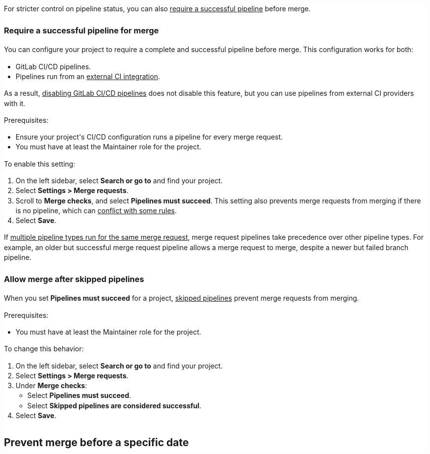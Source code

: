 For stricter control on pipeline status, you can also
[require a successful pipeline](#require-a-successful-pipeline-for-merge) before merge.

### Require a successful pipeline for merge

You can configure your project to require a complete and successful pipeline before
merge. This configuration works for both:

- GitLab CI/CD pipelines.
- Pipelines run from an [external CI integration](../integrations/_index.md#available-integrations).

As a result, [disabling GitLab CI/CD pipelines](../../../ci/pipelines/settings.md#disable-gitlab-cicd-pipelines)
does not disable this feature, but you can use pipelines from external
CI providers with it.

Prerequisites:

- Ensure your project's CI/CD configuration runs a pipeline for every merge request.
- You must have at least the Maintainer role for the project.

To enable this setting:

1. On the left sidebar, select **Search or go to** and find your project.
1. Select **Settings > Merge requests**.
1. Scroll to **Merge checks**, and select **Pipelines must succeed**.
   This setting also prevents merge requests from merging if there is no pipeline,
   which can [conflict with some rules](#merge-request-cant-merge-despite-no-failed-pipeline).
1. Select **Save**.

If [multiple pipeline types run for the same merge request](#merge-request-can-still-be-merged-despite-a-failed-pipeline),
merge request pipelines take precedence over other pipeline types. For example,
an older but successful merge request pipeline allows a merge request to merge,
despite a newer but failed branch pipeline.

### Allow merge after skipped pipelines

When you set **Pipelines must succeed** for a project,
[skipped pipelines](../../../ci/pipelines/_index.md#skip-a-pipeline) prevent
merge requests from merging.

Prerequisites:

- You must have at least the Maintainer role for the project.

To change this behavior:

1. On the left sidebar, select **Search or go to** and find your project.
1. Select **Settings > Merge requests**.
1. Under **Merge checks**:
   - Select **Pipelines must succeed**.
   - Select **Skipped pipelines are considered successful**.
1. Select **Save**.

## Prevent merge before a specific date
